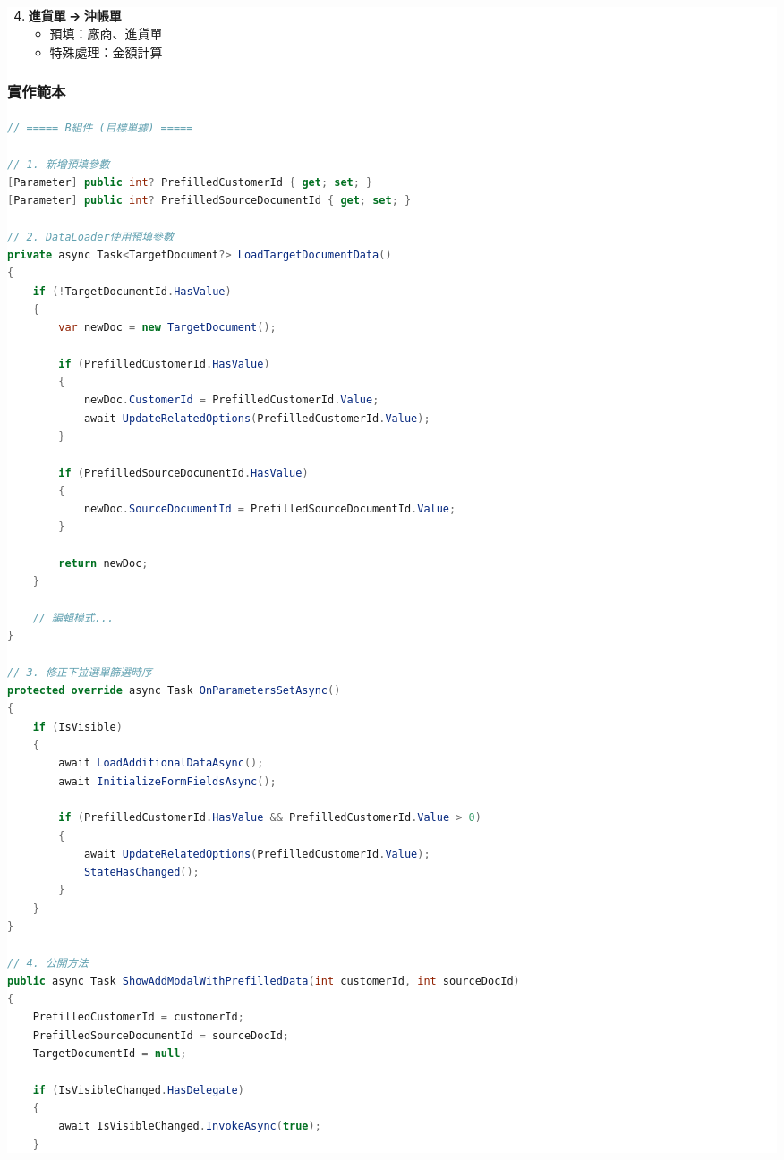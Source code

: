 4. **進貨單 → 沖帳單**
   - 預填：廠商、進貨單
   - 特殊處理：金額計算

### 實作範本

```csharp
// ===== B組件 (目標單據) =====

// 1. 新增預填參數
[Parameter] public int? PrefilledCustomerId { get; set; }
[Parameter] public int? PrefilledSourceDocumentId { get; set; }

// 2. DataLoader使用預填參數
private async Task<TargetDocument?> LoadTargetDocumentData()
{
    if (!TargetDocumentId.HasValue)
    {
        var newDoc = new TargetDocument();
        
        if (PrefilledCustomerId.HasValue)
        {
            newDoc.CustomerId = PrefilledCustomerId.Value;
            await UpdateRelatedOptions(PrefilledCustomerId.Value);
        }
        
        if (PrefilledSourceDocumentId.HasValue)
        {
            newDoc.SourceDocumentId = PrefilledSourceDocumentId.Value;
        }
        
        return newDoc;
    }
    
    // 編輯模式...
}

// 3. 修正下拉選單篩選時序
protected override async Task OnParametersSetAsync()
{
    if (IsVisible)
    {
        await LoadAdditionalDataAsync();
        await InitializeFormFieldsAsync();
        
        if (PrefilledCustomerId.HasValue && PrefilledCustomerId.Value > 0)
        {
            await UpdateRelatedOptions(PrefilledCustomerId.Value);
            StateHasChanged();
        }
    }
}

// 4. 公開方法
public async Task ShowAddModalWithPrefilledData(int customerId, int sourceDocId)
{
    PrefilledCustomerId = customerId;
    PrefilledSourceDocumentId = sourceDocId;
    TargetDocumentId = null;
    
    if (IsVisibleChanged.HasDelegate)
    {
        await IsVisibleChanged.InvokeAsync(true);
    }
```